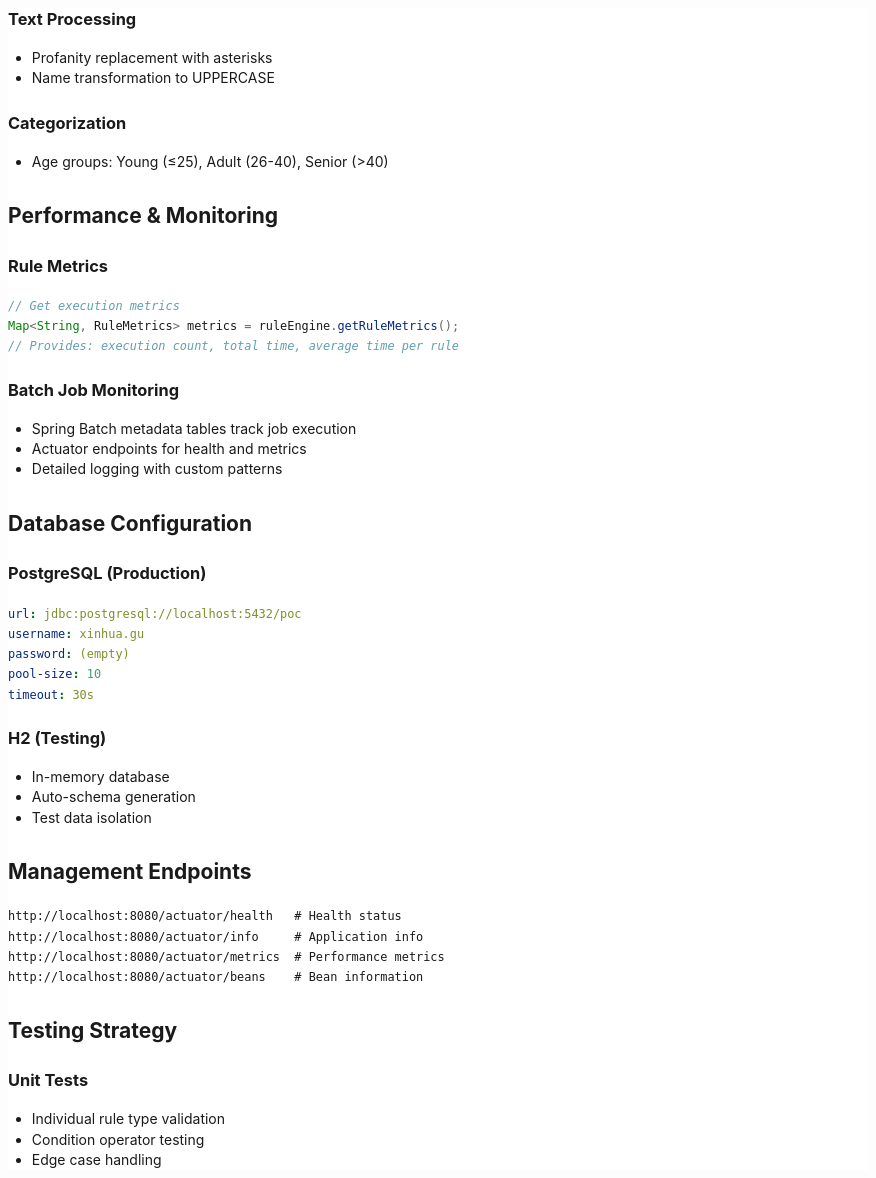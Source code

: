 ### Text Processing
- Profanity replacement with asterisks
- Name transformation to UPPERCASE

### Categorization
- Age groups: Young (≤25), Adult (26-40), Senior (>40)

## Performance & Monitoring

### Rule Metrics
```java
// Get execution metrics
Map<String, RuleMetrics> metrics = ruleEngine.getRuleMetrics();
// Provides: execution count, total time, average time per rule
```

### Batch Job Monitoring
- Spring Batch metadata tables track job execution
- Actuator endpoints for health and metrics
- Detailed logging with custom patterns

## Database Configuration

### PostgreSQL (Production)
```yaml
url: jdbc:postgresql://localhost:5432/poc
username: xinhua.gu
password: (empty)
pool-size: 10
timeout: 30s
```

### H2 (Testing)
- In-memory database
- Auto-schema generation
- Test data isolation

## Management Endpoints

```
http://localhost:8080/actuator/health   # Health status
http://localhost:8080/actuator/info     # Application info
http://localhost:8080/actuator/metrics  # Performance metrics
http://localhost:8080/actuator/beans    # Bean information
```

## Testing Strategy

### Unit Tests
- Individual rule type validation
- Condition operator testing
- Edge case handling
